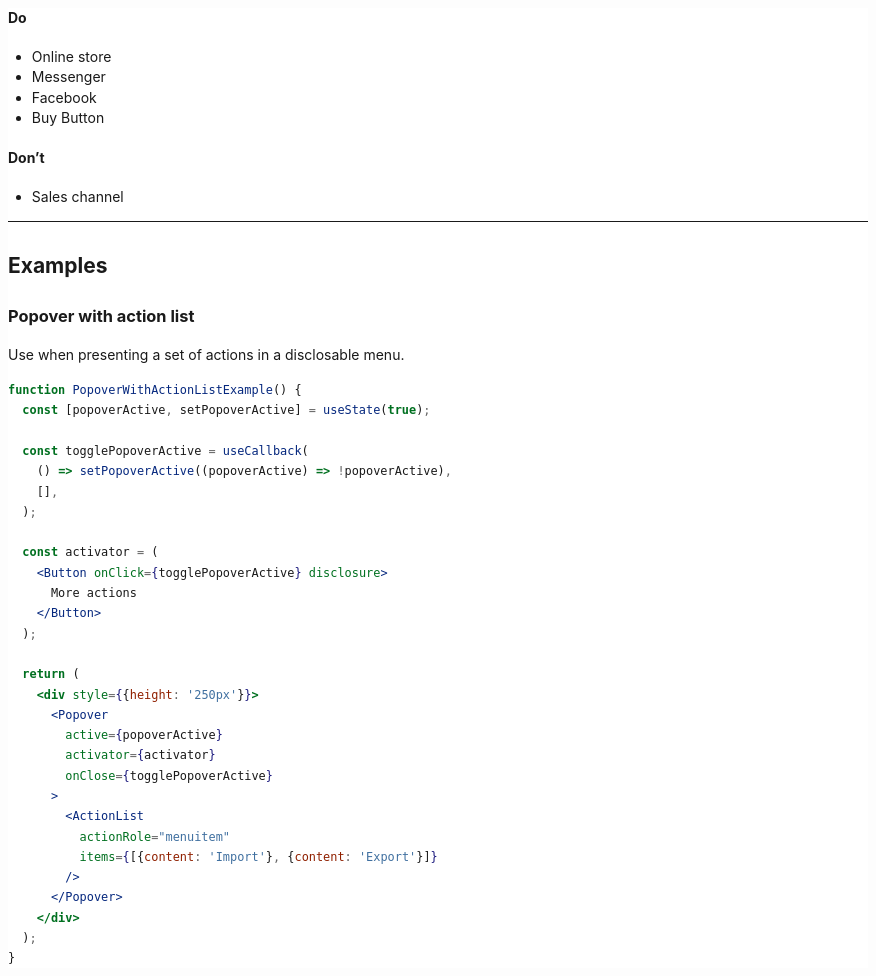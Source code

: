 
#### Do

- Online store
- Messenger
- Facebook
- Buy Button

#### Don’t

- Sales channel



---

## Examples

### Popover with action list

Use when presenting a set of actions in a disclosable menu.

```jsx
function PopoverWithActionListExample() {
  const [popoverActive, setPopoverActive] = useState(true);

  const togglePopoverActive = useCallback(
    () => setPopoverActive((popoverActive) => !popoverActive),
    [],
  );

  const activator = (
    <Button onClick={togglePopoverActive} disclosure>
      More actions
    </Button>
  );

  return (
    <div style={{height: '250px'}}>
      <Popover
        active={popoverActive}
        activator={activator}
        onClose={togglePopoverActive}
      >
        <ActionList
          actionRole="menuitem"
          items={[{content: 'Import'}, {content: 'Export'}]}
        />
      </Popover>
    </div>
  );
}
```

